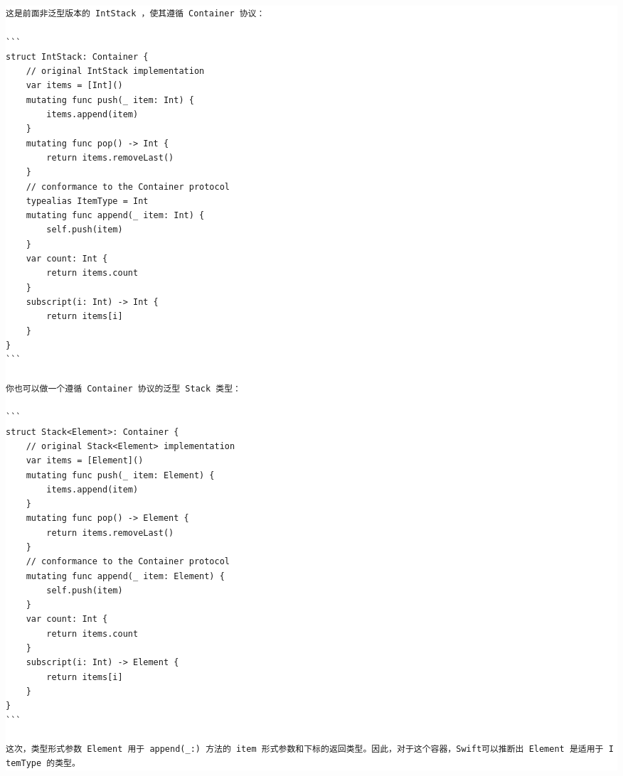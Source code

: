     这是前面非泛型版本的 IntStack ，使其遵循 Container 协议：

    ```
    struct IntStack: Container {
        // original IntStack implementation
        var items = [Int]()
        mutating func push(_ item: Int) {
            items.append(item)
        }
        mutating func pop() -> Int {
            return items.removeLast()
        }
        // conformance to the Container protocol
        typealias ItemType = Int
        mutating func append(_ item: Int) {
            self.push(item)
        }
        var count: Int {
            return items.count
        }
        subscript(i: Int) -> Int {
            return items[i]
        }
    }
    ```

    你也可以做一个遵循 Container 协议的泛型 Stack 类型：

    ```
    struct Stack<Element>: Container {
        // original Stack<Element> implementation
        var items = [Element]()
        mutating func push(_ item: Element) {
            items.append(item)
        }
        mutating func pop() -> Element {
            return items.removeLast()
        }
        // conformance to the Container protocol
        mutating func append(_ item: Element) {
            self.push(item)
        }
        var count: Int {
            return items.count
        }
        subscript(i: Int) -> Element {
            return items[i]
        }
    }
    ```

    这次，类型形式参数 Element 用于 append(_:) 方法的 item 形式参数和下标的返回类型。因此，对于这个容器，Swift可以推断出 Element 是适用于 ItemType 的类型。
